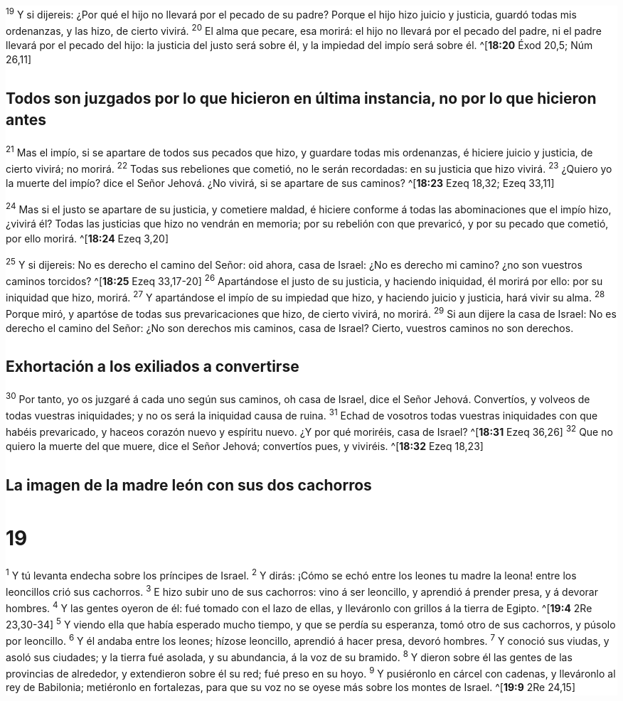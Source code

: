 <sup>19</sup> Y si dijereis: ¿Por qué el hijo no llevará por el pecado de su padre? Porque el hijo hizo juicio y justicia, guardó todas mis ordenanzas, y las hizo, de cierto vivirá. <sup>20</sup> El alma que pecare, esa morirá: el hijo no llevará por el pecado del padre, ni el padre llevará por el pecado del hijo: la justicia del justo será sobre él, y la impiedad del impío será sobre él. ^[**18:20** Éxod 20,5; Núm 26,11] 


## Todos son juzgados por lo que hicieron en última instancia, no por lo que hicieron antes
<sup>21</sup> Mas el impío, si se apartare de todos sus pecados que hizo, y guardare todas mis ordenanzas, é hiciere juicio y justicia, de cierto vivirá; no morirá. <sup>22</sup> Todas sus rebeliones que cometió, no le serán recordadas: en su justicia que hizo vivirá. <sup>23</sup> ¿Quiero yo la muerte del impío? dice el Señor Jehová. ¿No vivirá, si se apartare de sus caminos? ^[**18:23** Ezeq 18,32; Ezeq 33,11] 


<sup>24</sup> Mas si el justo se apartare de su justicia, y cometiere maldad, é hiciere conforme á todas las abominaciones que el impío hizo, ¿vivirá él? Todas las justicias que hizo no vendrán en memoria; por su rebelión con que prevaricó, y por su pecado que cometió, por ello morirá. ^[**18:24** Ezeq 3,20] 


<sup>25</sup> Y si dijereis: No es derecho el camino del Señor: oid ahora, casa de Israel: ¿No es derecho mi camino? ¿no son vuestros caminos torcidos? ^[**18:25** Ezeq 33,17-20] <sup>26</sup> Apartándose el justo de su justicia, y haciendo iniquidad, él morirá por ello: por su iniquidad que hizo, morirá. <sup>27</sup> Y apartándose el impío de su impiedad que hizo, y haciendo juicio y justicia, hará vivir su alma. <sup>28</sup> Porque miró, y apartóse de todas sus prevaricaciones que hizo, de cierto vivirá, no morirá. <sup>29</sup> Si aun dijere la casa de Israel: No es derecho el camino del Señor: ¿No son derechos mis caminos, casa de Israel? Cierto, vuestros caminos no son derechos. 


## Exhortación a los exiliados a convertirse
<sup>30</sup> Por tanto, yo os juzgaré á cada uno según sus caminos, oh casa de Israel, dice el Señor Jehová. Convertíos, y volveos de todas vuestras iniquidades; y no os será la iniquidad causa de ruina. <sup>31</sup> Echad de vosotros todas vuestras iniquidades con que habéis prevaricado, y haceos corazón nuevo y espíritu nuevo. ¿Y por qué moriréis, casa de Israel? ^[**18:31** Ezeq 36,26] <sup>32</sup> Que no quiero la muerte del que muere, dice el Señor Jehová; convertíos pues, y viviréis. ^[**18:32** Ezeq 18,23] 
  

## La imagen de la madre león con sus dos cachorros
# 19 
<sup>1</sup> Y tú levanta endecha sobre los príncipes de Israel. <sup>2</sup> Y dirás: ¡Cómo se echó entre los leones tu madre la leona! entre los leoncillos crió sus cachorros. <sup>3</sup> E hizo subir uno de sus cachorros: vino á ser leoncillo, y aprendió á prender presa, y á devorar hombres. <sup>4</sup> Y las gentes oyeron de él: fué tomado con el lazo de ellas, y lleváronlo con grillos á la tierra de Egipto. ^[**19:4** 2Re 23,30-34] <sup>5</sup> Y viendo ella que había esperado mucho tiempo, y que se perdía su esperanza, tomó otro de sus cachorros, y púsolo por leoncillo. <sup>6</sup> Y él andaba entre los leones; hízose leoncillo, aprendió á hacer presa, devoró hombres. <sup>7</sup> Y conoció sus viudas, y asoló sus ciudades; y la tierra fué asolada, y su abundancia, á la voz de su bramido. <sup>8</sup> Y dieron sobre él las gentes de las provincias de alrededor, y extendieron sobre él su red; fué preso en su hoyo. <sup>9</sup> Y pusiéronlo en cárcel con cadenas, y lleváronlo al rey de Babilonia; metiéronlo en fortalezas, para que su voz no se oyese más sobre los montes de Israel. ^[**19:9** 2Re 24,15] 
 